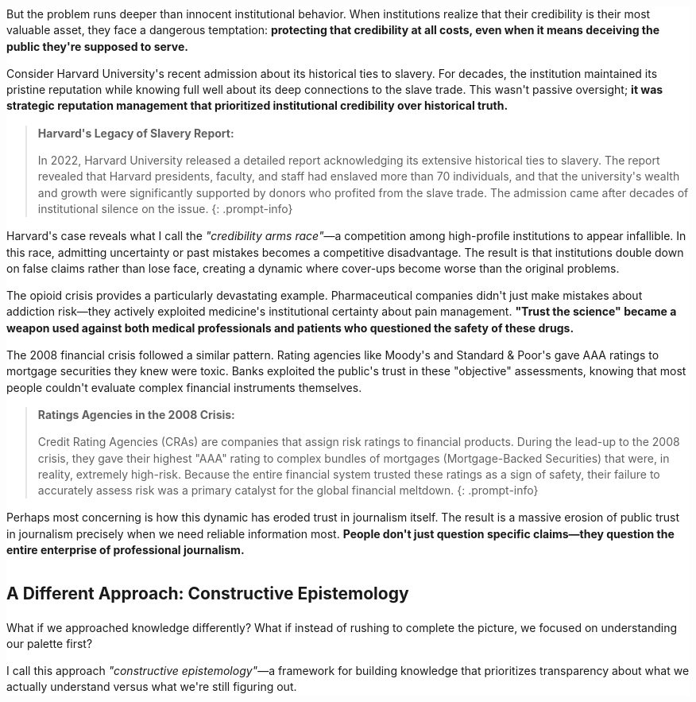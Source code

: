 But the problem runs deeper than innocent institutional behavior. When institutions realize that their credibility is their most valuable asset, they face a dangerous temptation: **protecting that credibility at all costs, even when it means deceiving the public they're supposed to serve.**

Consider Harvard University's recent admission about its historical ties to slavery. For decades, the institution maintained its pristine reputation while knowing full well about its deep connections to the slave trade. This wasn't passive oversight; **it was strategic reputation management that prioritized institutional credibility over historical truth.**

> **Harvard's Legacy of Slavery Report:**
>
> In 2022, Harvard University released a detailed report acknowledging its extensive historical ties to slavery. The report revealed that Harvard presidents, faculty, and staff had enslaved more than 70 individuals, and that the university's wealth and growth were significantly supported by donors who profited from the slave trade. The admission came after decades of institutional silence on the issue.
{: .prompt-info}

Harvard's case reveals what I call the *"credibility arms race"*—a competition among high-profile institutions to appear infallible. In this race, admitting uncertainty or past mistakes becomes a competitive disadvantage. The result is that institutions double down on false claims rather than lose face, creating a dynamic where cover-ups become worse than the original problems.

The opioid crisis provides a particularly devastating example. Pharmaceutical companies didn't just make mistakes about addiction risk—they actively exploited medicine's institutional certainty about pain management. **"Trust the science" became a weapon used against both medical professionals and patients who questioned the safety of these drugs.**

The 2008 financial crisis followed a similar pattern. Rating agencies like Moody's and Standard & Poor's gave AAA ratings to mortgage securities they knew were toxic. Banks exploited the public's trust in these "objective" assessments, knowing that most people couldn't evaluate complex financial instruments themselves.

> **Ratings Agencies in the 2008 Crisis:**
>
> Credit Rating Agencies (CRAs) are companies that assign risk ratings to financial products. During the lead-up to the 2008 crisis, they gave their highest "AAA" rating to complex bundles of mortgages (Mortgage-Backed Securities) that were, in reality, extremely high-risk. Because the entire financial system trusted these ratings as a sign of safety, their failure to accurately assess risk was a primary catalyst for the global financial meltdown.
{: .prompt-info}

Perhaps most concerning is how this dynamic has eroded trust in journalism itself. The result is a massive erosion of public trust in journalism precisely when we need reliable information most. **People don't just question specific claims—they question the entire enterprise of professional journalism.**

## A Different Approach: Constructive Epistemology

What if we approached knowledge differently? What if instead of rushing to complete the picture, we focused on understanding our palette first?

I call this approach *"constructive epistemology"*—a framework for building knowledge that prioritizes transparency about what we actually understand versus what we're still figuring out.

